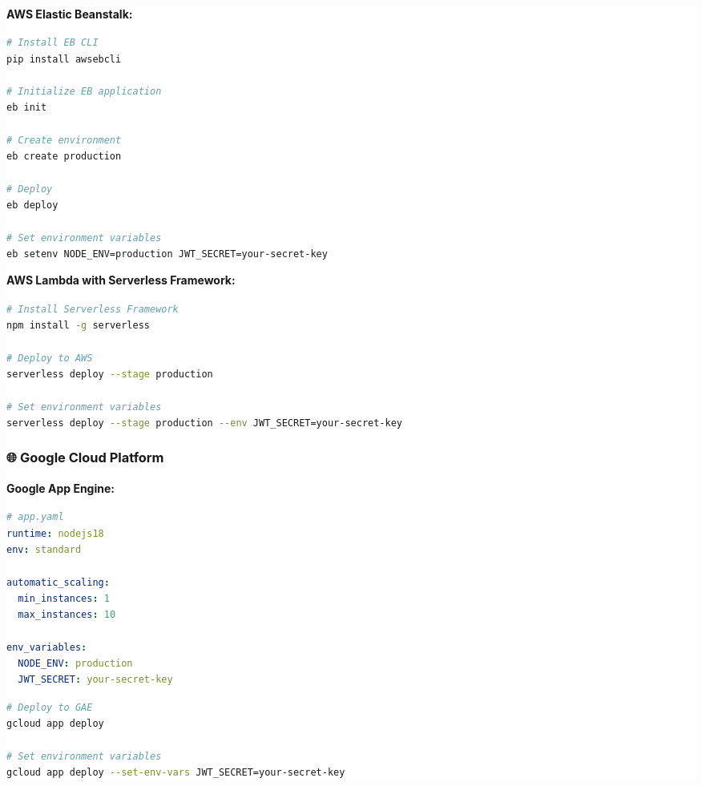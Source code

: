 **AWS Elastic Beanstalk:**
```bash
# Install EB CLI
pip install awsebcli

# Initialize EB application
eb init

# Create environment
eb create production

# Deploy
eb deploy

# Set environment variables
eb setenv NODE_ENV=production JWT_SECRET=your-secret-key
```

**AWS Lambda with Serverless Framework:**
```bash
# Install Serverless Framework
npm install -g serverless

# Deploy to AWS
serverless deploy --stage production

# Set environment variables
serverless deploy --stage production --env JWT_SECRET=your-secret-key
```

### 🌐 Google Cloud Platform

**Google App Engine:**
```yaml
# app.yaml
runtime: nodejs18
env: standard

automatic_scaling:
  min_instances: 1
  max_instances: 10

env_variables:
  NODE_ENV: production
  JWT_SECRET: your-secret-key
```

```bash
# Deploy to GAE
gcloud app deploy

# Set environment variables
gcloud app deploy --set-env-vars JWT_SECRET=your-secret-key
```
